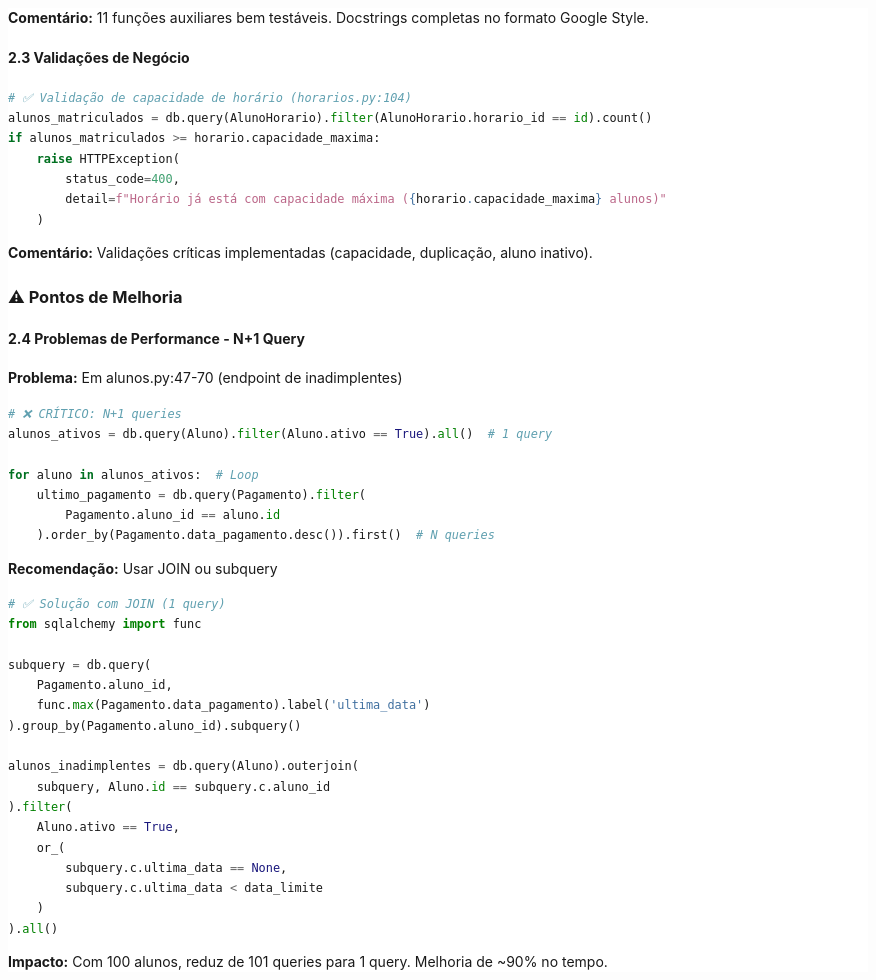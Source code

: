 **Comentário:**
11 funções auxiliares bem testáveis. Docstrings completas no formato Google Style.

#### 2.3 Validações de Negócio
```python
# ✅ Validação de capacidade de horário (horarios.py:104)
alunos_matriculados = db.query(AlunoHorario).filter(AlunoHorario.horario_id == id).count()
if alunos_matriculados >= horario.capacidade_maxima:
    raise HTTPException(
        status_code=400,
        detail=f"Horário já está com capacidade máxima ({horario.capacidade_maxima} alunos)"
    )
```

**Comentário:**
Validações críticas implementadas (capacidade, duplicação, aluno inativo).

### ⚠️ Pontos de Melhoria

#### 2.4 Problemas de Performance - N+1 Query
**Problema:** Em alunos.py:47-70 (endpoint de inadimplentes)
```python
# ❌ CRÍTICO: N+1 queries
alunos_ativos = db.query(Aluno).filter(Aluno.ativo == True).all()  # 1 query

for aluno in alunos_ativos:  # Loop
    ultimo_pagamento = db.query(Pagamento).filter(
        Pagamento.aluno_id == aluno.id
    ).order_by(Pagamento.data_pagamento.desc()).first()  # N queries
```

**Recomendação:** Usar JOIN ou subquery
```python
# ✅ Solução com JOIN (1 query)
from sqlalchemy import func

subquery = db.query(
    Pagamento.aluno_id,
    func.max(Pagamento.data_pagamento).label('ultima_data')
).group_by(Pagamento.aluno_id).subquery()

alunos_inadimplentes = db.query(Aluno).outerjoin(
    subquery, Aluno.id == subquery.c.aluno_id
).filter(
    Aluno.ativo == True,
    or_(
        subquery.c.ultima_data == None,
        subquery.c.ultima_data < data_limite
    )
).all()
```

**Impacto:** Com 100 alunos, reduz de 101 queries para 1 query. Melhoria de ~90% no tempo.
